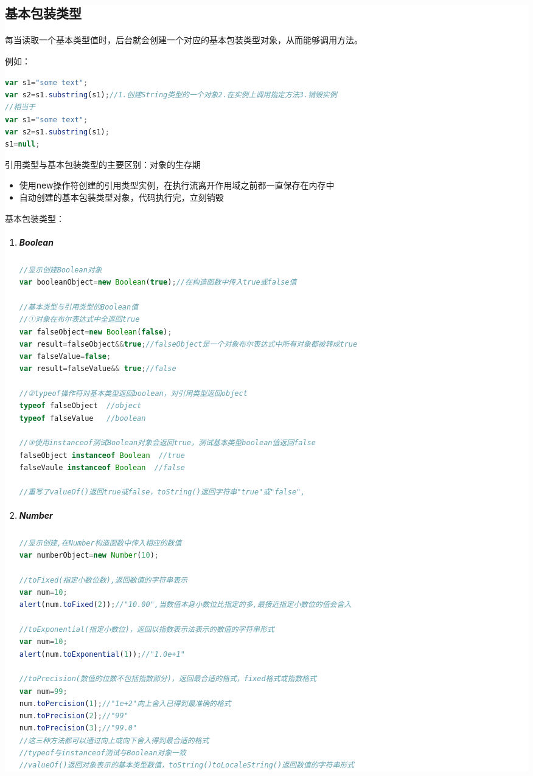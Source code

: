 ## 基本包装类型

每当读取一个基本类型值时，后台就会创建一个对应的基本包装类型对象，从而能够调用方法。

例如：

```javascript
var s1="some text";
var s2=s1.substring(s1);//1.创建String类型的一个对象2.在实例上调用指定方法3.销毁实例
//相当于
var s1="some text";
var s2=s1.substring(s1);
s1=null;
```

引用类型与基本包装类型的主要区别：对象的生存期

- 使用new操作符创建的引用类型实例，在执行流离开作用域之前都一直保存在内存中
- 自动创建的基本包装类型对象，代码执行完，立刻销毁

基本包装类型：

1. ##### Boolean

   ```javascript
   //显示创建Boolean对象
   var booleanObject=new Boolean(true);//在构造函数中传入true或false值
   
   //基本类型与引用类型的Boolean值
   //①对象在布尔表达式中全返回true
   var falseObject=new Boolean(false);
   var result=falseObject&&true;//falseObject是一个对象布尔表达式中所有对象都被转成true
   var falseValue=false;
   var result=falseValue&& true;//false
   
   //②typeof操作符对基本类型返回boolean，对引用类型返回object
   typeof falseObject  //object
   typeof falseValue   //boolean
   
   //③使用instanceof测试Boolean对象会返回true，测试基本类型boolean值返回false
   falseObject instanceof Boolean  //true
   falseVaule instanceof Boolean  //false
   
   //重写了valueOf()返回true或false，toString()返回字符串"true"或"false",
   ```

2. ##### Number

   ```JavaScript
   //显示创建,在Number构造函数中传入相应的数值
   var numberObject=new Number(10);
   
   //toFixed(指定小数位数),返回数值的字符串表示
   var num=10;
   alert(num.toFixed(2));//"10.00",当数值本身小数位比指定的多,最接近指定小数位的值会舍入
   
   //toExponential(指定小数位)，返回以指数表示法表示的数值的字符串形式
   var num=10;
   alert(num.toExponential(1));//"1.0e+1"
   
   //toPrecision(数值的位数不包括指数部分)，返回最合适的格式，fixed格式或指数格式
   var num=99;
   num.toPercision(1);//"1e+2"向上舍入已得到最准确的格式
   num.toPrecision(2);//"99"
   num.toPrecision(3);//"99.0"
   //这三种方法都可以通过向上或向下舍入得到最合适的格式
   //typeof与instanceof测试与Boolean对象一致
   //valueOf()返回对象表示的基本类型数值，toString()toLocaleString()返回数值的字符串形式
   ```